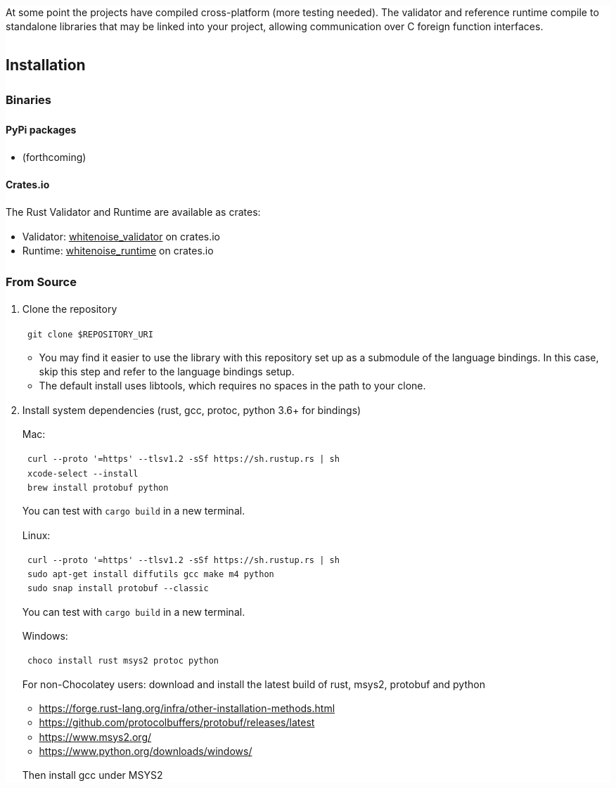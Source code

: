 At some point the projects have compiled cross-platform (more testing needed). The validator and reference runtime compile to standalone libraries that may be linked into your project, allowing communication over C foreign function interfaces.

## Installation

### Binaries

#### PyPi packages
- (forthcoming)

#### Crates.io

The Rust Validator and Runtime are available as crates:
- Validator: [whitenoise_validator](https://crates.io/crates/whitenoise_validator) on crates.io
- Runtime: [whitenoise_runtime](https://crates.io/crates/whitenoise_runtime) on crates.io

### From Source

1. Clone the repository

        git clone $REPOSITORY_URI

    - You may find it easier to use the library with this repository set up as a submodule of the language bindings. In this case, skip this step and refer to the language bindings setup.
    - The default install uses libtools, which requires no spaces in the path to your clone.

2. Install system dependencies (rust, gcc, protoc, python 3.6+ for bindings)

    Mac:

        curl --proto '=https' --tlsv1.2 -sSf https://sh.rustup.rs | sh
        xcode-select --install
        brew install protobuf python

      You can test with `cargo build` in a new terminal.

    Linux:

        curl --proto '=https' --tlsv1.2 -sSf https://sh.rustup.rs | sh
        sudo apt-get install diffutils gcc make m4 python
        sudo snap install protobuf --classic

      You can test with `cargo build` in a new terminal.

    Windows:

        choco install rust msys2 protoc python

      For non-Chocolatey users: download and install the latest build of rust, msys2, protobuf and python
      - https://forge.rust-lang.org/infra/other-installation-methods.html
      - https://github.com/protocolbuffers/protobuf/releases/latest
      - https://www.msys2.org/
      - https://www.python.org/downloads/windows/

      Then install gcc under MSYS2
